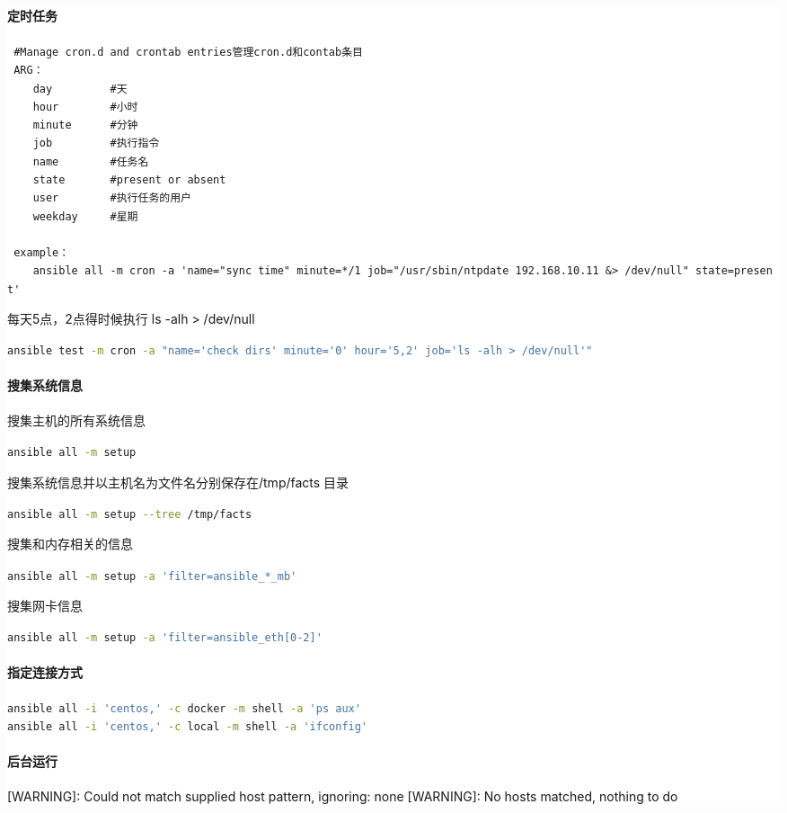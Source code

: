 #### 定时任务
```shell
 #Manage cron.d and crontab entries管理cron.d和contab条目
 ARG：
 	day			#天
 	hour		#小时
 	minute		#分钟
 	job			#执行指令
 	name		#任务名
 	state		#present or absent
 	user		#执行任务的用户
 	weekday		#星期
 
 example：
 	ansible all -m cron -a 'name="sync time" minute=*/1 job="/usr/sbin/ntpdate 192.168.10.11 &> /dev/null" state=present'
```

每天5点，2点得时候执行 ls -alh > /dev/null

```bash
ansible test -m cron -a "name='check dirs' minute='0' hour='5,2' job='ls -alh > /dev/null'"
```

#### 搜集系统信息

搜集主机的所有系统信息

```bash
ansible all -m setup
```

搜集系统信息并以主机名为文件名分别保存在/tmp/facts 目录

```bash
ansible all -m setup --tree /tmp/facts
```

搜集和内存相关的信息

```bash
ansible all -m setup -a 'filter=ansible_*_mb'
```

搜集网卡信息

```bash
ansible all -m setup -a 'filter=ansible_eth[0-2]'
```

#### 指定连接方式

```bash
ansible all -i 'centos,' -c docker -m shell -a 'ps aux'
ansible all -i 'centos,' -c local -m shell -a 'ifconfig'
```

#### 后台运行


[WARNING]: Could not match supplied host pattern, ignoring: none
[WARNING]: No hosts matched, nothing to do